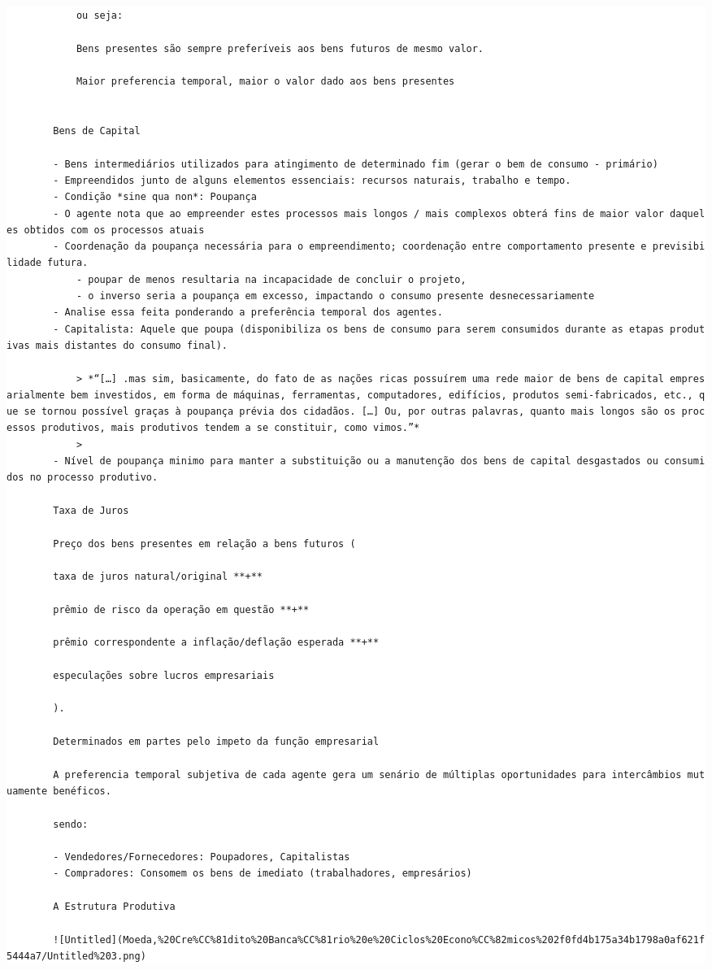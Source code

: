                 ou seja: 
                
                Bens presentes são sempre preferíveis aos bens futuros de mesmo valor. 
                
                Maior preferencia temporal, maior o valor dado aos bens presentes
                
            
            Bens de Capital
            
            - Bens intermediários utilizados para atingimento de determinado fim (gerar o bem de consumo - primário)
            - Empreendidos junto de alguns elementos essenciais: recursos naturais, trabalho e tempo.
            - Condição *sine qua non*: Poupança
            - O agente nota que ao empreender estes processos mais longos / mais complexos obterá fins de maior valor daqueles obtidos com os processos atuais
            - Coordenação da poupança necessária para o empreendimento; coordenação entre comportamento presente e previsibilidade futura.
                - poupar de menos resultaria na incapacidade de concluir o projeto,
                - o inverso seria a poupança em excesso, impactando o consumo presente desnecessariamente
            - Analise essa feita ponderando a preferência temporal dos agentes.
            - Capitalista: Aquele que poupa (disponibiliza os bens de consumo para serem consumidos durante as etapas produtivas mais distantes do consumo final).
                
                > *“[…] .mas sim, basicamente, do fato de as nações ricas possuírem uma rede maior de bens de capital empresarialmente bem investidos, em forma de máquinas, ferramentas, computadores, edifícios, produtos semi-fabricados, etc., que se tornou possível graças à poupança prévia dos cidadãos. […] Ou, por outras palavras, quanto mais longos são os processos produtivos, mais produtivos tendem a se constituir, como vimos.”*
                > 
            - Nível de poupança minimo para manter a substituição ou a manutenção dos bens de capital desgastados ou consumidos no processo produtivo.
            
            Taxa de Juros
            
            Preço dos bens presentes em relação a bens futuros (
            
            taxa de juros natural/original **+** 
            
            prêmio de risco da operação em questão **+** 
            
            prêmio correspondente a inflação/deflação esperada **+**
            
            especulações sobre lucros empresariais 
            
            ).
            
            Determinados em partes pelo impeto da função empresarial
            
            A preferencia temporal subjetiva de cada agente gera um senário de múltiplas oportunidades para intercâmbios mutuamente benéficos.
            
            sendo:
            
            - Vendedores/Fornecedores: Poupadores, Capitalistas
            - Compradores: Consomem os bens de imediato (trabalhadores, empresários)
            
            A Estrutura Produtiva
            
            ![Untitled](Moeda,%20Cre%CC%81dito%20Banca%CC%81rio%20e%20Ciclos%20Econo%CC%82micos%202f0fd4b175a34b1798a0af621f5444a7/Untitled%203.png)
            